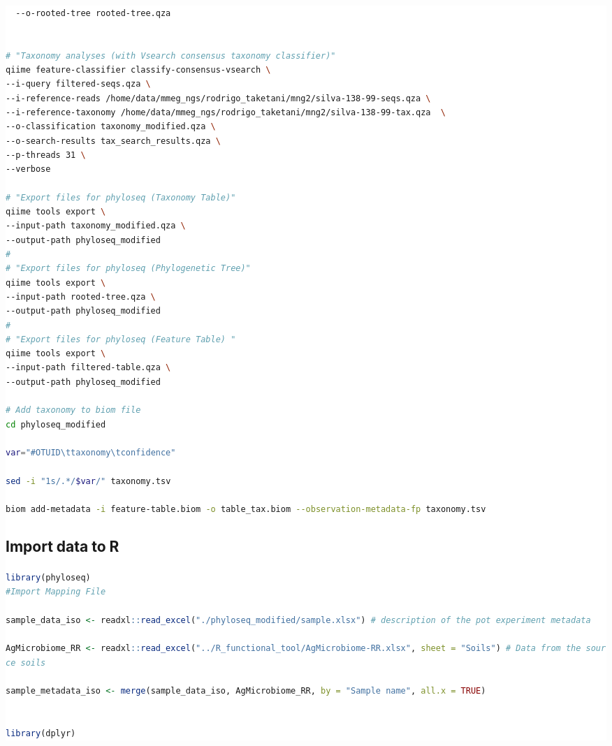 ``` bash
  --o-rooted-tree rooted-tree.qza 
  

# "Taxonomy analyses (with Vsearch consensus taxonomy classifier)"
qiime feature-classifier classify-consensus-vsearch \
--i-query filtered-seqs.qza \
--i-reference-reads /home/data/mmeg_ngs/rodrigo_taketani/mng2/silva-138-99-seqs.qza \
--i-reference-taxonomy /home/data/mmeg_ngs/rodrigo_taketani/mng2/silva-138-99-tax.qza  \
--o-classification taxonomy_modified.qza \
--o-search-results tax_search_results.qza \
--p-threads 31 \
--verbose

# "Export files for phyloseq (Taxonomy Table)"
qiime tools export \
--input-path taxonomy_modified.qza \
--output-path phyloseq_modified
#
# "Export files for phyloseq (Phylogenetic Tree)"
qiime tools export \
--input-path rooted-tree.qza \
--output-path phyloseq_modified
#
# "Export files for phyloseq (Feature Table) "
qiime tools export \
--input-path filtered-table.qza \
--output-path phyloseq_modified

# Add taxonomy to biom file
cd phyloseq_modified

var="#OTUID\ttaxonomy\tconfidence"

sed -i "1s/.*/$var/" taxonomy.tsv

biom add-metadata -i feature-table.biom -o table_tax.biom --observation-metadata-fp taxonomy.tsv
```

## Import data to R

``` r
library(phyloseq)
#Import Mapping File

sample_data_iso <- readxl::read_excel("./phyloseq_modified/sample.xlsx") # description of the pot experiment metadata

AgMicrobiome_RR <- readxl::read_excel("../R_functional_tool/AgMicrobiome-RR.xlsx", sheet = "Soils") # Data from the source soils

sample_metadata_iso <- merge(sample_data_iso, AgMicrobiome_RR, by = "Sample name", all.x = TRUE) 


library(dplyr)
```
